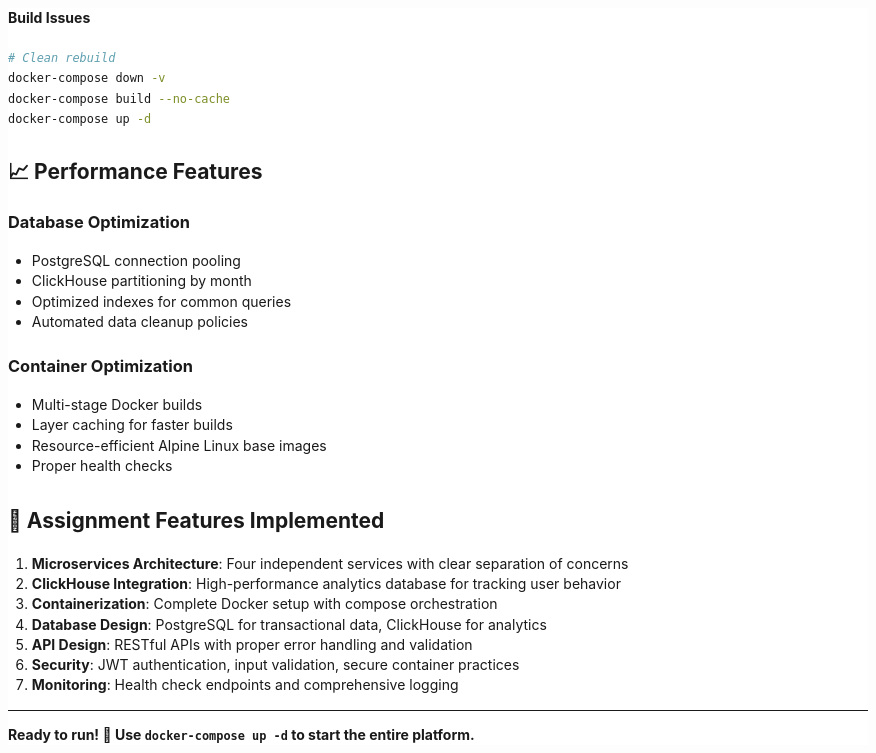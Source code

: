 #### Build Issues
```bash
# Clean rebuild
docker-compose down -v
docker-compose build --no-cache
docker-compose up -d
```

## 📈 Performance Features

### Database Optimization
- PostgreSQL connection pooling
- ClickHouse partitioning by month
- Optimized indexes for common queries
- Automated data cleanup policies

### Container Optimization
- Multi-stage Docker builds
- Layer caching for faster builds
- Resource-efficient Alpine Linux base images
- Proper health checks

## 🎯 Assignment Features Implemented

1. **Microservices Architecture**: Four independent services with clear separation of concerns
2. **ClickHouse Integration**: High-performance analytics database for tracking user behavior
3. **Containerization**: Complete Docker setup with compose orchestration
4. **Database Design**: PostgreSQL for transactional data, ClickHouse for analytics
5. **API Design**: RESTful APIs with proper error handling and validation
6. **Security**: JWT authentication, input validation, secure container practices
7. **Monitoring**: Health check endpoints and comprehensive logging

---

**Ready to run! 🚀 Use `docker-compose up -d` to start the entire platform.**
